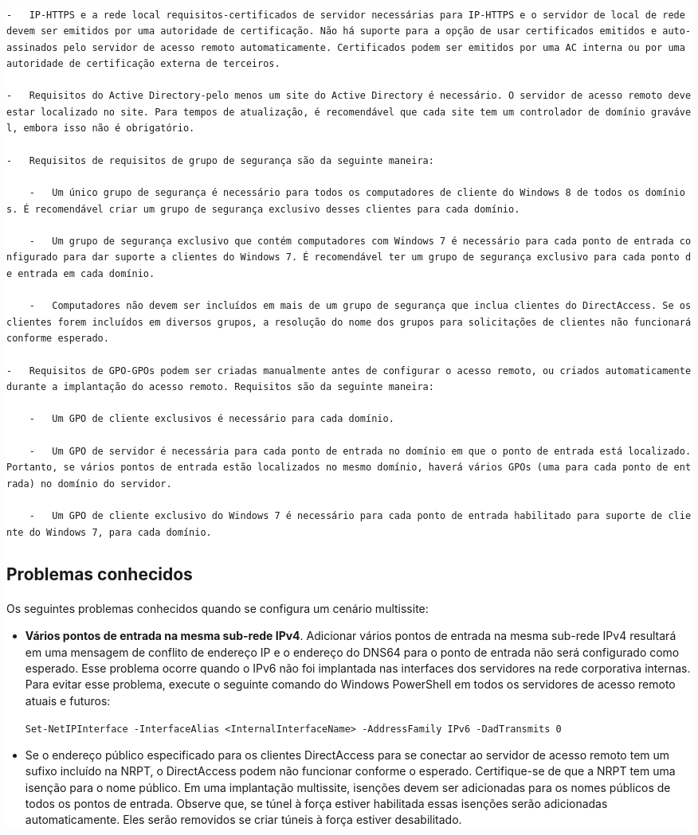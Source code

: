     -   IP-HTTPS e a rede local requisitos-certificados de servidor necessárias para IP-HTTPS e o servidor de local de rede devem ser emitidos por uma autoridade de certificação. Não há suporte para a opção de usar certificados emitidos e auto-assinados pelo servidor de acesso remoto automaticamente. Certificados podem ser emitidos por uma AC interna ou por uma autoridade de certificação externa de terceiros.  
  
    -   Requisitos do Active Directory-pelo menos um site do Active Directory é necessário. O servidor de acesso remoto deve estar localizado no site. Para tempos de atualização, é recomendável que cada site tem um controlador de domínio gravável, embora isso não é obrigatório.  
  
    -   Requisitos de requisitos de grupo de segurança são da seguinte maneira:  
  
        -   Um único grupo de segurança é necessário para todos os computadores de cliente do Windows 8 de todos os domínios. É recomendável criar um grupo de segurança exclusivo desses clientes para cada domínio.  
  
        -   Um grupo de segurança exclusivo que contém computadores com Windows 7 é necessário para cada ponto de entrada configurado para dar suporte a clientes do Windows 7. É recomendável ter um grupo de segurança exclusivo para cada ponto de entrada em cada domínio.  
  
        -   Computadores não devem ser incluídos em mais de um grupo de segurança que inclua clientes do DirectAccess. Se os clientes forem incluídos em diversos grupos, a resolução do nome dos grupos para solicitações de clientes não funcionará conforme esperado.  
  
    -   Requisitos de GPO-GPOs podem ser criadas manualmente antes de configurar o acesso remoto, ou criados automaticamente durante a implantação do acesso remoto. Requisitos são da seguinte maneira:  
  
        -   Um GPO de cliente exclusivos é necessário para cada domínio.  
  
        -   Um GPO de servidor é necessária para cada ponto de entrada no domínio em que o ponto de entrada está localizado. Portanto, se vários pontos de entrada estão localizados no mesmo domínio, haverá vários GPOs (uma para cada ponto de entrada) no domínio do servidor.  
  
        -   Um GPO de cliente exclusivo do Windows 7 é necessário para cada ponto de entrada habilitado para suporte de cliente do Windows 7, para cada domínio.  
  
## <a name="KnownIssues"></a>Problemas conhecidos  
Os seguintes problemas conhecidos quando se configura um cenário multissite:  
  
-   **Vários pontos de entrada na mesma sub-rede IPv4**. Adicionar vários pontos de entrada na mesma sub-rede IPv4 resultará em uma mensagem de conflito de endereço IP e o endereço do DNS64 para o ponto de entrada não será configurado como esperado. Esse problema ocorre quando o IPv6 não foi implantada nas interfaces dos servidores na rede corporativa internas. Para evitar esse problema, execute o seguinte comando do Windows PowerShell em todos os servidores de acesso remoto atuais e futuros:  
  
    ```  
    Set-NetIPInterface -InterfaceAlias <InternalInterfaceName> -AddressFamily IPv6 -DadTransmits 0  
    ```  
  
-   Se o endereço público especificado para os clientes DirectAccess para se conectar ao servidor de acesso remoto tem um sufixo incluído na NRPT, o DirectAccess podem não funcionar conforme o esperado. Certifique-se de que a NRPT tem uma isenção para o nome público. Em uma implantação multissite, isenções devem ser adicionadas para os nomes públicos de todos os pontos de entrada. Observe que, se túnel à força estiver habilitada essas isenções serão adicionadas automaticamente. Eles serão removidos se criar túneis à força estiver desabilitado.  
  